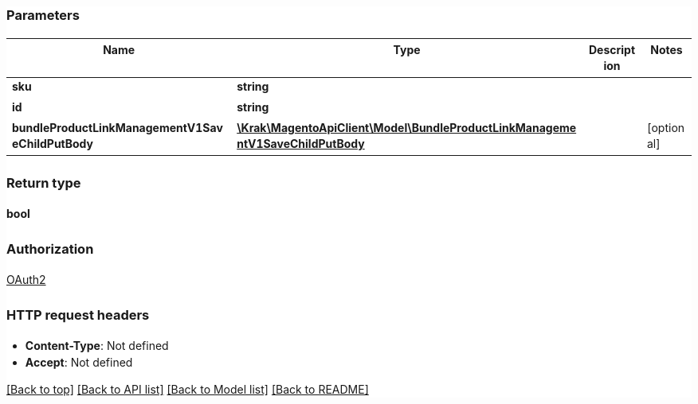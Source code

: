 ### Parameters

Name | Type | Description  | Notes
------------- | ------------- | ------------- | -------------
 **sku** | **string**|  |
 **id** | **string**|  |
 **bundleProductLinkManagementV1SaveChildPutBody** | [**\Krak\MagentoApiClient\Model\BundleProductLinkManagementV1SaveChildPutBody**](../Model/BundleProductLinkManagementV1SaveChildPutBody.md)|  | [optional]

### Return type

**bool**

### Authorization

[OAuth2](../../README.md#OAuth2)

### HTTP request headers

 - **Content-Type**: Not defined
 - **Accept**: Not defined

[[Back to top]](#) [[Back to API list]](../../README.md#documentation-for-api-endpoints) [[Back to Model list]](../../README.md#documentation-for-models) [[Back to README]](../../README.md)

